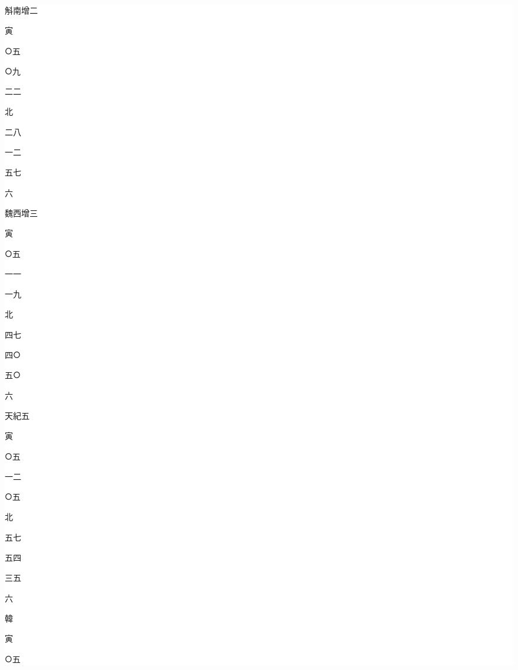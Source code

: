斛南增二

寅

○五

○九

二二

北

二八

一二

五七

六

魏西增三

寅

○五

一一

一九

北

四七

四○

五○

六

天紀五

寅

○五

一二

○五

北

五七

五四

三五

六

韓

寅

○五
